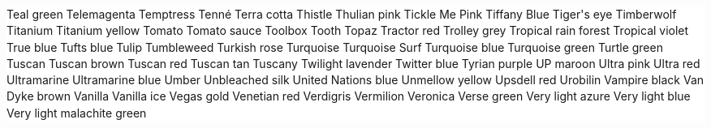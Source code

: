 Teal green
Telemagenta
Temptress
Tenné
Terra cotta
Thistle
Thulian pink
Tickle Me Pink
Tiffany Blue
Tiger's eye
Timberwolf
Titanium
Titanium yellow
Tomato
Tomato sauce
Toolbox
Tooth
Topaz
Tractor red
Trolley grey
Tropical rain forest
Tropical violet
True blue
Tufts blue
Tulip
Tumbleweed
Turkish rose
Turquoise
Turquoise Surf
Turquoise blue
Turquoise green
Turtle green
Tuscan
Tuscan brown
Tuscan red
Tuscan tan
Tuscany
Twilight lavender
Twitter blue
Tyrian purple
UP maroon
Ultra pink
Ultra red
Ultramarine
Ultramarine blue
Umber
Unbleached silk
United Nations blue
Unmellow yellow
Upsdell red
Urobilin
Vampire black
Van Dyke brown
Vanilla
Vanilla ice
Vegas gold
Venetian red
Verdigris
Vermilion
Veronica
Verse green
Very light azure
Very light blue
Very light malachite green